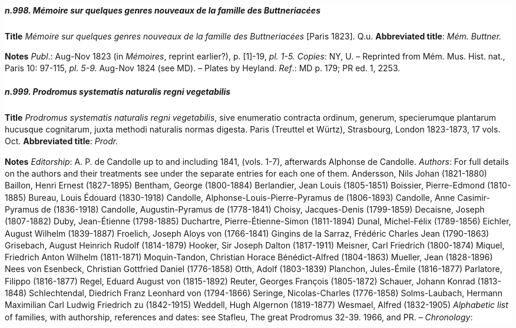 ##### n.998. Mémoire sur quelques genres nouveaux de la famille des Buttneriacées

**Title**
*Mémoire sur quelques genres nouveaux de la famille des Buttneriacées* \[Paris 1823\]. Q.u.
**Abbreviated title**: *Mém. Buttner.*

**Notes**
*Publ*.: Aug-Nov 1823 (in *Mémoires*, reprint earlier?), p. \[1\]-19, *pl. 1-5. Copies*: NY, U. – Reprinted from Mém. Mus. Hist. nat., Paris 10: 97-115, *pl. 5-9.* Aug-Nov 1824 (see MD). – Plates by Heyland.
*Ref*.: MD p. 179; PR ed. 1, 2253.

##### n.999. Prodromus systematis naturalis regni vegetabilis

**Title**
*Prodromus systematis naturalis regni vegetabilis*, sive enumeratio contracta ordinum, generum, specierumque plantarum hucusque cognitarum, juxta methodi naturalis normas digesta. Paris (Treuttel et Würtz), Strasbourg, London 1823-1873, 17 vols. Oct.
**Abbreviated title**: *Prodr.*

**Notes**
*Editorship*: A. P. de Candolle up to and including 1841, (vols. 1-7), afterwards Alphonse de Candolle.
*Authors*: For full details on the authors and their treatments see under the separate entries for each one of them.
Andersson, Nils Johan (1821-1880)
Baillon, Henri Ernest (1827-1895)
Bentham, George (1800-1884)
Berlandier, Jean Louis (1805-1851)
Boissier, Pierre-Edmond (1810-1885)
Bureau, Louis Édouard (1830-1918)
Candolle, Alphonse-Louis-Pierre-Pyramus de (1806-1893)
Candolle, Anne Casimir-Pyramus de (1836-1918)
Candolle, Augustin-Pyramus de (1778-1841)
Choisy, Jacques-Denis (1799-1859)
Decaisne, Joseph (1807-1882)
Duby, Jean-Étienne (1798-1885)
Duchartre, Pierre-Étienne-Simon (1811-1894)
Dunal, Michel-Félix (1789-1856)
Eichler, August Wilhelm (1839-1887)
Froelich, Joseph Aloys von (1766-1841)
Gingins de la Sarraz, Frédéric Charles Jean (1790-1863)
Grisebach, August Heinrich Rudolf (1814-1879)
Hooker, Sir Joseph Dalton (1817-1911)
Meisner, Carl Friedrich (1800-1874)
Miquel, Friedrich Anton Wilhelm (1811-1871)
Moquin-Tandon, Christian Horace Bénédict-Alfred (1804-1863)
Mueller, Jean (1828-1896)
Nees von Esenbeck, Christian Gottfried Daniel (1776-1858)
Otth, Adolf (1803-1839)
Planchon, Jules-Émile (1816-1877)
Parlatore, Filippo (1816-1877)
Regel, Eduard August von (1815-1892)
Reuter, Georges François (1805-1872)
Schauer, Johann Konrad (1813-1848)
Schlechtendal, Diedrich Franz Leonhard von (1794-1866)
Seringe, Nicolas-Charles (1776-1858)
Solms-Laubach, Hermann Maximilian Carl Ludwig Friedrich zu (1842-1915)
Weddell, Hugh Algernon (1819-1877)
Wesmael, Alfred (1832-1905)
*Alphabetic list* of families, with authorship, references and dates: see Stafleu, The great Prodromus 32-39. 1966, and PR. – *Chronology*:
